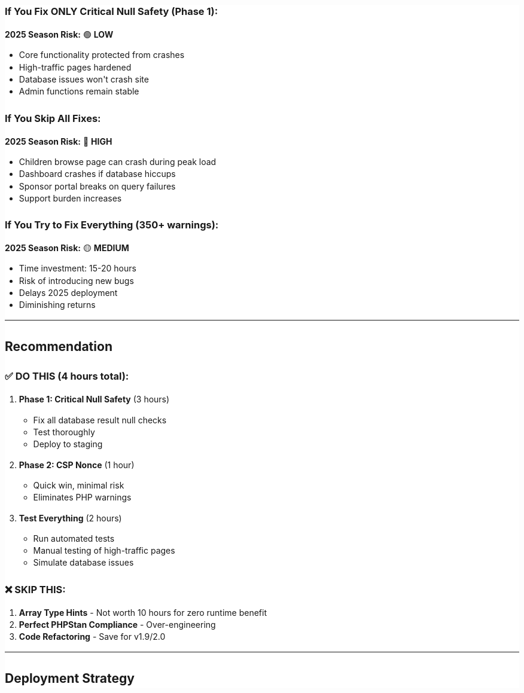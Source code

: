 ### If You Fix ONLY Critical Null Safety (Phase 1):

**2025 Season Risk:** 🟢 **LOW**
- Core functionality protected from crashes
- High-traffic pages hardened
- Database issues won't crash site
- Admin functions remain stable

### If You Skip All Fixes:

**2025 Season Risk:** 🔴 **HIGH**
- Children browse page can crash during peak load
- Dashboard crashes if database hiccups
- Sponsor portal breaks on query failures
- Support burden increases

### If You Try to Fix Everything (350+ warnings):

**2025 Season Risk:** 🟡 **MEDIUM**
- Time investment: 15-20 hours
- Risk of introducing new bugs
- Delays 2025 deployment
- Diminishing returns

---

## Recommendation

### ✅ DO THIS (4 hours total):

1. **Phase 1: Critical Null Safety** (3 hours)
   - Fix all database result null checks
   - Test thoroughly
   - Deploy to staging

2. **Phase 2: CSP Nonce** (1 hour)
   - Quick win, minimal risk
   - Eliminates PHP warnings

3. **Test Everything** (2 hours)
   - Run automated tests
   - Manual testing of high-traffic pages
   - Simulate database issues

### ❌ SKIP THIS:

1. **Array Type Hints** - Not worth 10 hours for zero runtime benefit
2. **Perfect PHPStan Compliance** - Over-engineering
3. **Code Refactoring** - Save for v1.9/2.0

---

## Deployment Strategy
